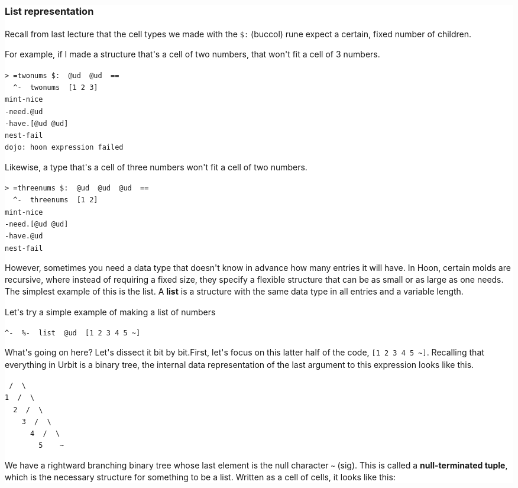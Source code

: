 ### List representation

Recall from last lecture that the cell types we made with the `$:` (buccol) rune expect a certain, fixed number of children.

For example, if I made a structure that's a cell of two numbers, that won't fit a cell of 3 numbers.

```
> =twonums $:  @ud  @ud  ==
  ^-  twonums  [1 2 3]
mint-nice
-need.@ud
-have.[@ud @ud]
nest-fail
dojo: hoon expression failed
```

Likewise, a type that's a cell of three numbers won't fit a cell of two numbers.

```
> =threenums $:  @ud  @ud  @ud  ==
  ^-  threenums  [1 2]
mint-nice
-need.[@ud @ud]
-have.@ud
nest-fail
```

However, sometimes you need a data type that doesn't know in advance how many entries it will have.  In Hoon, certain molds are recursive, where instead of requiring a fixed size, they specify a flexible structure that can be as small or as large as one needs. The simplest example of this is the list. A **list** is a structure with the same data type in all entries and a variable length. 

Let's try a simple example of making a list of numbers

```
^-  %-  list  @ud  [1 2 3 4 5 ~]
```

What's going on here? Let's dissect it bit by bit.First, let's focus on this latter half of the code, `[1 2 3 4 5 ~]`. Recalling that everything in Urbit is a binary tree, the internal data representation of the last argument to this expression looks like this.

```
 /  \
1  /  \
  2  /  \
    3  /  \
      4  /  \
        5    ~
```

We have a rightward branching binary tree whose last element is the null character `~` (sig). This is called a **null-terminated tuple**, which is the necessary structure for something to be a list. Written as a cell of cells, it looks like this:
